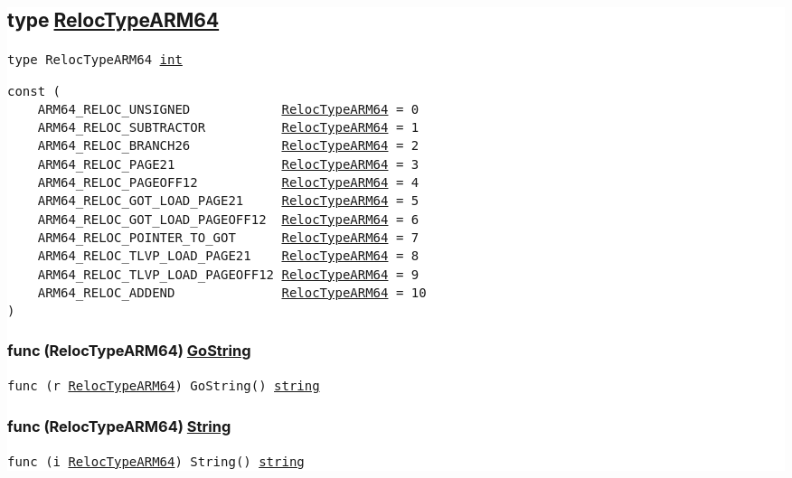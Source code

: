 

## <a id="RelocTypeARM64">type</a> [RelocTypeARM64](https://golang.org/src/debug/macho/reloctype.go?s=1818:1841#L46)

<pre>type RelocTypeARM64 <a href="/pkg/builtin/#int">int</a></pre>



<pre>const (
    <span id="ARM64_RELOC_UNSIGNED">ARM64_RELOC_UNSIGNED</span>            <a href="#RelocTypeARM64">RelocTypeARM64</a> = 0
    <span id="ARM64_RELOC_SUBTRACTOR">ARM64_RELOC_SUBTRACTOR</span>          <a href="#RelocTypeARM64">RelocTypeARM64</a> = 1
    <span id="ARM64_RELOC_BRANCH26">ARM64_RELOC_BRANCH26</span>            <a href="#RelocTypeARM64">RelocTypeARM64</a> = 2
    <span id="ARM64_RELOC_PAGE21">ARM64_RELOC_PAGE21</span>              <a href="#RelocTypeARM64">RelocTypeARM64</a> = 3
    <span id="ARM64_RELOC_PAGEOFF12">ARM64_RELOC_PAGEOFF12</span>           <a href="#RelocTypeARM64">RelocTypeARM64</a> = 4
    <span id="ARM64_RELOC_GOT_LOAD_PAGE21">ARM64_RELOC_GOT_LOAD_PAGE21</span>     <a href="#RelocTypeARM64">RelocTypeARM64</a> = 5
    <span id="ARM64_RELOC_GOT_LOAD_PAGEOFF12">ARM64_RELOC_GOT_LOAD_PAGEOFF12</span>  <a href="#RelocTypeARM64">RelocTypeARM64</a> = 6
    <span id="ARM64_RELOC_POINTER_TO_GOT">ARM64_RELOC_POINTER_TO_GOT</span>      <a href="#RelocTypeARM64">RelocTypeARM64</a> = 7
    <span id="ARM64_RELOC_TLVP_LOAD_PAGE21">ARM64_RELOC_TLVP_LOAD_PAGE21</span>    <a href="#RelocTypeARM64">RelocTypeARM64</a> = 8
    <span id="ARM64_RELOC_TLVP_LOAD_PAGEOFF12">ARM64_RELOC_TLVP_LOAD_PAGEOFF12</span> <a href="#RelocTypeARM64">RelocTypeARM64</a> = 9
    <span id="ARM64_RELOC_ADDEND">ARM64_RELOC_ADDEND</span>              <a href="#RelocTypeARM64">RelocTypeARM64</a> = 10
)</pre>









### <a id="RelocTypeARM64.GoString">func</a> (RelocTypeARM64) [GoString](https://golang.org/src/debug/macho/reloctype.go?s=2427:2468#L62)
<pre>func (r <a href="#RelocTypeARM64">RelocTypeARM64</a>) GoString() <a href="/pkg/builtin/#string">string</a></pre>



### <a id="RelocTypeARM64.String">func</a> (RelocTypeARM64) [String](https://golang.org/src/debug/macho/reloctype_string.go?s=2215:2254#L34)
<pre>func (i <a href="#RelocTypeARM64">RelocTypeARM64</a>) String() <a href="/pkg/builtin/#string">string</a></pre>


